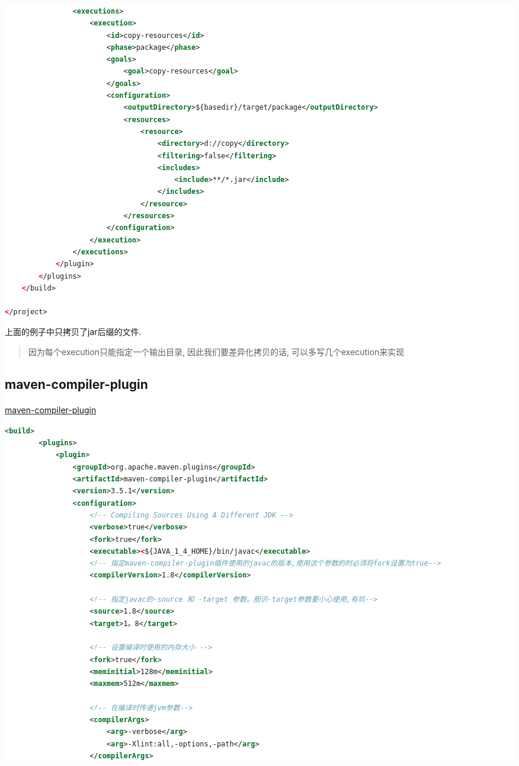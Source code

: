 ```xml
                <executions>
                    <execution>
                        <id>copy-resources</id>
                        <phase>package</phase>
                        <goals>
                            <goal>copy-resources</goal>
                        </goals>
                        <configuration>
                            <outputDirectory>${basedir}/target/package</outputDirectory>
                            <resources>
                                <resource>
                                    <directory>d://copy</directory>
                                    <filtering>false</filtering>
                                    <includes>
                                        <include>**/*.jar</include>
                                    </includes>
                                </resource>
                            </resources>
                        </configuration>
                    </execution>
                </executions>
            </plugin>
        </plugins>
    </build>

</project>
```
上面的例子中只拷贝了jar后缀的文件.

> 因为每个execution只能指定一个输出目录, 因此我们要差异化拷贝的话, 可以多写几个execution来实现

## maven-compiler-plugin
[maven-compiler-plugin](http://maven.apache.org/components/plugins/maven-compiler-plugin/compile-mojo.html)
```xml
<build>
        <plugins>
            <plugin>
                <groupId>org.apache.maven.plugins</groupId>
                <artifactId>maven-compiler-plugin</artifactId>
                <version>3.5.1</version>
                <configuration>
                    <!-- Compiling Sources Using A Different JDK -->
                    <verbose>true</verbose>
                    <fork>true</fork>
                    <executable><${JAVA_1_4_HOME}/bin/javac</executable>
                    <!-- 指定maven-compiler-plugin插件使用的javac的版本,使用这个参数的时必须将fork设置为true-->
                    <compilerVersion>1.8</compilerVersion>

                    <!-- 指定javac的-source 和 -target 参数。胆识-target参数要小心使用,有坑-->
                    <source>1.8</source>
                    <target>1。8</target>

                    <!-- 设置编译时使用的内存大小 -->
                    <fork>true</fork>
                    <meminitial>128m</meminitial>
                    <maxmem>512m</maxmem>

                    <!-- 在编译时传递jvm参数-->
                    <compilerArgs>
                        <arg>-verbose</arg>
                        <arg>-Xlint:all,-options,-path</arg>
                    </compilerArgs>
```